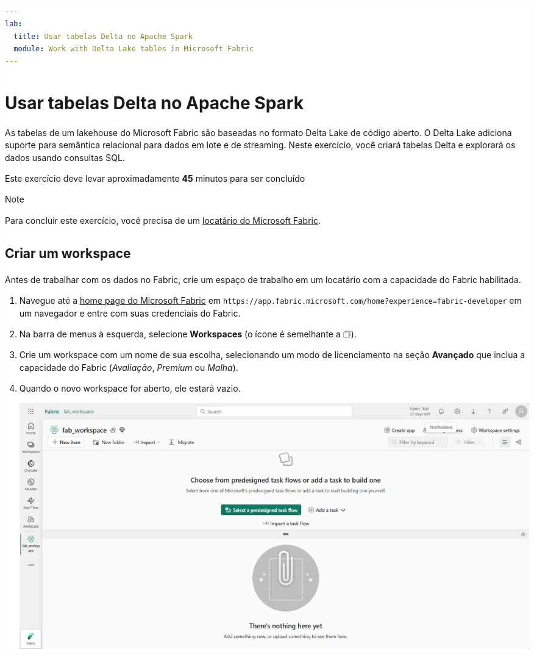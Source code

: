 ```yaml
---
lab:
  title: Usar tabelas Delta no Apache Spark
  module: Work with Delta Lake tables in Microsoft Fabric
---
```


# Usar tabelas Delta no Apache Spark

As tabelas de um lakehouse do Microsoft Fabric são baseadas no formato Delta Lake de código aberto. O Delta Lake adiciona suporte para semântica relacional para dados em lote e de streaming. Neste exercício, você criará tabelas Delta e explorará os dados usando consultas SQL.

Este exercício deve levar aproximadamente **45** minutos para ser concluído

> [!Note] 
> Para concluir este exercício, você precisa de um [locatário do Microsoft Fabric](https://learn.microsoft.com/fabric/get-started/fabric-trial).

## Criar um workspace

Antes de trabalhar com os dados no Fabric, crie um espaço de trabalho em um locatário com a capacidade do Fabric habilitada.

1. Navegue até a [home page do Microsoft Fabric](https://app.fabric.microsoft.com/home?experience=fabric-developer) em `https://app.fabric.microsoft.com/home?experience=fabric-developer` em um navegador e entre com suas credenciais do Fabric.
1. Na barra de menus à esquerda, selecione **Workspaces** (o ícone é semelhante a &#128455;).
1. Crie um workspace com um nome de sua escolha, selecionando um modo de licenciamento na seção **Avançado** que inclua a capacidade do Fabric (*Avaliação*, *Premium* ou *Malha*).
1. Quando o novo workspace for aberto, ele estará vazio.

    ![Captura de tela de um espaço de trabalho vazio no Fabric.](./Images/new-workspace.png)

